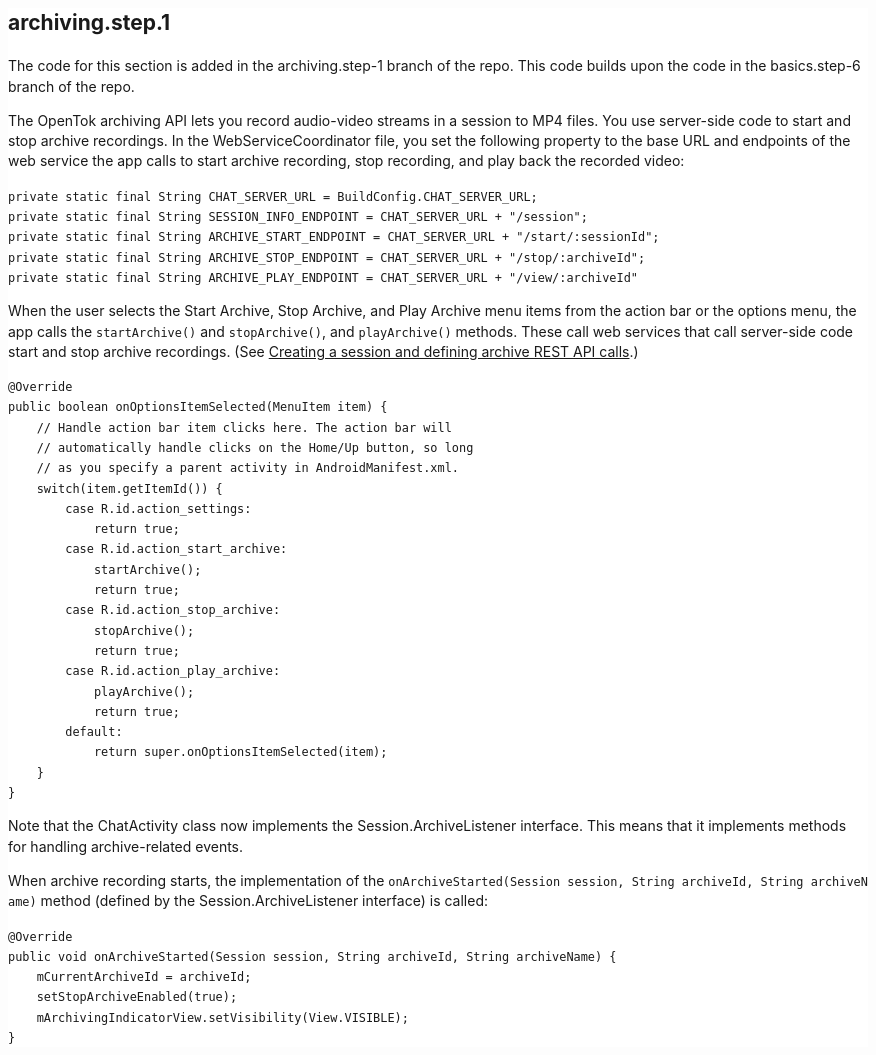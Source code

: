 ## archiving.step.1

The code for this section is added in the archiving.step-1 branch of the repo. This code builds
upon the code in the basics.step-6 branch of the repo.

The OpenTok archiving API lets you record audio-video streams in a session to MP4 files. You use
server-side code to start and stop archive recordings. In the WebServiceCoordinator file, you set
the following property to the base URL and endpoints of the web service the app calls to start
archive recording, stop recording, and play back the recorded video:

    private static final String CHAT_SERVER_URL = BuildConfig.CHAT_SERVER_URL;
    private static final String SESSION_INFO_ENDPOINT = CHAT_SERVER_URL + "/session";
    private static final String ARCHIVE_START_ENDPOINT = CHAT_SERVER_URL + "/start/:sessionId";
    private static final String ARCHIVE_STOP_ENDPOINT = CHAT_SERVER_URL + "/stop/:archiveId";
    private static final String ARCHIVE_PLAY_ENDPOINT = CHAT_SERVER_URL + "/view/:archiveId"

When the user selects the Start Archive, Stop Archive, and Play Archive menu items from the action 
bar or the options menu, the app calls the `startArchive()` and `stopArchive()`, and `playArchive()`
methods. These call web services that call server-side code start and stop archive recordings.
(See [Creating a session and defining archive REST API calls](#1-creating-a-session-and-defining-archive-REST-API-calls).)

    @Override
    public boolean onOptionsItemSelected(MenuItem item) {
        // Handle action bar item clicks here. The action bar will
        // automatically handle clicks on the Home/Up button, so long
        // as you specify a parent activity in AndroidManifest.xml.
        switch(item.getItemId()) {
            case R.id.action_settings:
                return true;
            case R.id.action_start_archive:
                startArchive();
                return true;
            case R.id.action_stop_archive:
                stopArchive();
                return true;
            case R.id.action_play_archive:
                playArchive();
                return true;
            default:
                return super.onOptionsItemSelected(item);
        }
    }


Note that the ChatActivity class now implements the Session.ArchiveListener interface. This
means that it implements methods for handling archive-related events.

When archive recording starts, the implementation of the
`onArchiveStarted(Session session, String archiveId, String archiveName)` method (defined
by the Session.ArchiveListener interface) is called:

    @Override
    public void onArchiveStarted(Session session, String archiveId, String archiveName) {
        mCurrentArchiveId = archiveId;
        setStopArchiveEnabled(true);
        mArchivingIndicatorView.setVisibility(View.VISIBLE);
    }
